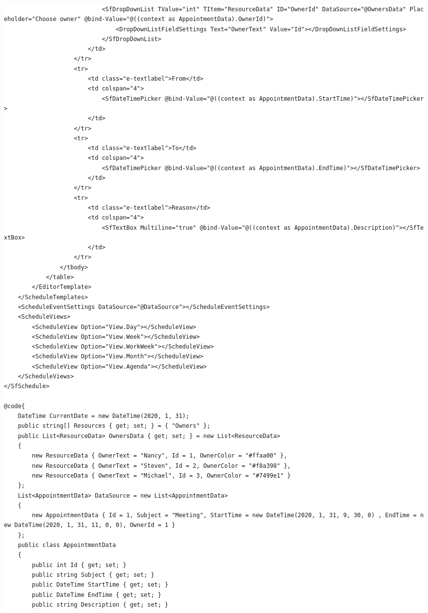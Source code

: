 ```cshtml
                            <SfDropDownList TValue="int" TItem="ResourceData" ID="OwnerId" DataSource="@OwnersData" Placeholder="Choose owner" @bind-Value="@((context as AppointmentData).OwnerId)">
                                <DropDownListFieldSettings Text="OwnerText" Value="Id"></DropDownListFieldSettings>
                            </SfDropDownList>
                        </td>
                    </tr>
                    <tr>
                        <td class="e-textlabel">From</td>
                        <td colspan="4">
                            <SfDateTimePicker @bind-Value="@((context as AppointmentData).StartTime)"></SfDateTimePicker>
                        </td>
                    </tr>
                    <tr>
                        <td class="e-textlabel">To</td>
                        <td colspan="4">
                            <SfDateTimePicker @bind-Value="@((context as AppointmentData).EndTime)"></SfDateTimePicker>
                        </td>
                    </tr>
                    <tr>
                        <td class="e-textlabel">Reason</td>
                        <td colspan="4">
                            <SfTextBox Multiline="true" @bind-Value="@((context as AppointmentData).Description)"></SfTextBox>
                        </td>
                    </tr>
                </tbody>
            </table>
        </EditorTemplate>
    </ScheduleTemplates>
    <ScheduleEventSettings DataSource="@DataSource"></ScheduleEventSettings>
    <ScheduleViews>
        <ScheduleView Option="View.Day"></ScheduleView>
        <ScheduleView Option="View.Week"></ScheduleView>
        <ScheduleView Option="View.WorkWeek"></ScheduleView>
        <ScheduleView Option="View.Month"></ScheduleView>
        <ScheduleView Option="View.Agenda"></ScheduleView>
    </ScheduleViews>
</SfSchedule>

@code{
    DateTime CurrentDate = new DateTime(2020, 1, 31);
    public string[] Resources { get; set; } = { "Owners" };
    public List<ResourceData> OwnersData { get; set; } = new List<ResourceData>
    {
        new ResourceData { OwnerText = "Nancy", Id = 1, OwnerColor = "#ffaa00" },
        new ResourceData { OwnerText = "Steven", Id = 2, OwnerColor = "#f8a398" },
        new ResourceData { OwnerText = "Michael", Id = 3, OwnerColor = "#7499e1" }
    };
    List<AppointmentData> DataSource = new List<AppointmentData>
    {
        new AppointmentData { Id = 1, Subject = "Meeting", StartTime = new DateTime(2020, 1, 31, 9, 30, 0) , EndTime = new DateTime(2020, 1, 31, 11, 0, 0), OwnerId = 1 }
    };
    public class AppointmentData
    {
        public int Id { get; set; }
        public string Subject { get; set; }
        public DateTime StartTime { get; set; }
        public DateTime EndTime { get; set; }
        public string Description { get; set; }
```